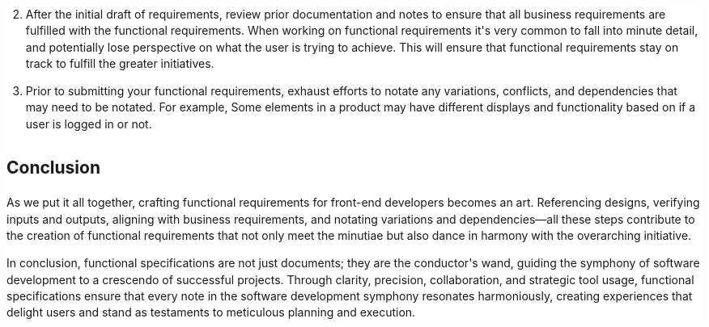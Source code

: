 2. After the initial draft of requirements, review prior documentation and notes to ensure that all business requirements are fulfilled with the functional requirements. When working on functional requirements it's very common to fall into minute detail, and potentially lose perspective on what the user is trying to achieve. This will ensure that functional requirements stay on track to fulfill the greater initiatives.

3. Prior to submitting your functional requirements, exhaust efforts to notate any variations, conflicts, and dependencies that may need to be notated. For example,  Some elements in a product may have different  displays  and functionality based on if a user is logged in or not.

## Conclusion

As we put it all together, crafting functional requirements for front-end developers becomes an art. Referencing designs, verifying inputs and outputs, aligning with business requirements, and notating variations and dependencies—all these steps contribute to the creation of functional requirements that not only meet the minutiae but also dance in harmony with the overarching initiative.

In conclusion, functional specifications are not just documents; they are the conductor's wand, guiding the symphony of software development to a crescendo of successful projects. Through clarity, precision, collaboration, and strategic tool usage, functional specifications ensure that every note in the software development symphony resonates harmoniously, creating experiences that delight users and stand as testaments to meticulous planning and execution.
